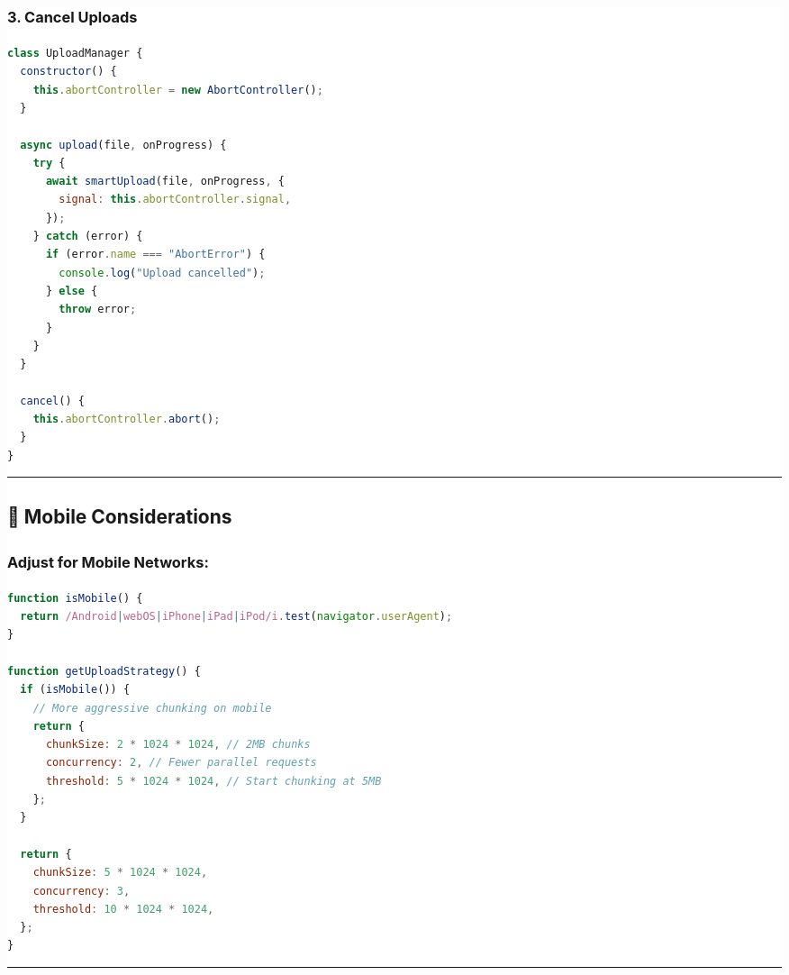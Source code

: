 ### 3. **Cancel Uploads**

```javascript
class UploadManager {
  constructor() {
    this.abortController = new AbortController();
  }

  async upload(file, onProgress) {
    try {
      await smartUpload(file, onProgress, {
        signal: this.abortController.signal,
      });
    } catch (error) {
      if (error.name === "AbortError") {
        console.log("Upload cancelled");
      } else {
        throw error;
      }
    }
  }

  cancel() {
    this.abortController.abort();
  }
}
```

---

## 📱 Mobile Considerations

### Adjust for Mobile Networks:

```javascript
function isMobile() {
  return /Android|webOS|iPhone|iPad|iPod/i.test(navigator.userAgent);
}

function getUploadStrategy() {
  if (isMobile()) {
    // More aggressive chunking on mobile
    return {
      chunkSize: 2 * 1024 * 1024, // 2MB chunks
      concurrency: 2, // Fewer parallel requests
      threshold: 5 * 1024 * 1024, // Start chunking at 5MB
    };
  }

  return {
    chunkSize: 5 * 1024 * 1024,
    concurrency: 3,
    threshold: 10 * 1024 * 1024,
  };
}
```

---